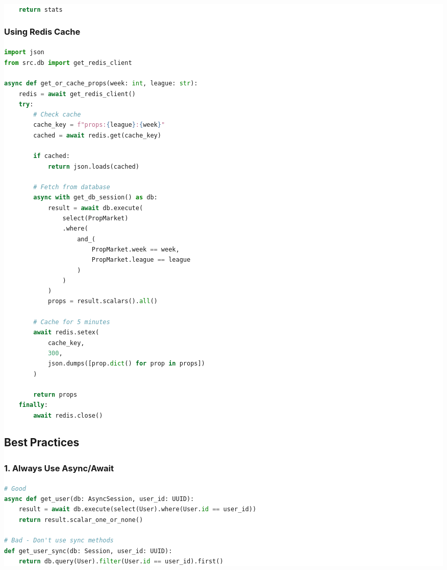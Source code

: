 ```python
    return stats
```

### Using Redis Cache

```python
import json
from src.db import get_redis_client

async def get_or_cache_props(week: int, league: str):
    redis = await get_redis_client()
    try:
        # Check cache
        cache_key = f"props:{league}:{week}"
        cached = await redis.get(cache_key)

        if cached:
            return json.loads(cached)

        # Fetch from database
        async with get_db_session() as db:
            result = await db.execute(
                select(PropMarket)
                .where(
                    and_(
                        PropMarket.week == week,
                        PropMarket.league == league
                    )
                )
            )
            props = result.scalars().all()

        # Cache for 5 minutes
        await redis.setex(
            cache_key,
            300,
            json.dumps([prop.dict() for prop in props])
        )

        return props
    finally:
        await redis.close()
```

## Best Practices

### 1. Always Use Async/Await

```python
# Good
async def get_user(db: AsyncSession, user_id: UUID):
    result = await db.execute(select(User).where(User.id == user_id))
    return result.scalar_one_or_none()

# Bad - Don't use sync methods
def get_user_sync(db: Session, user_id: UUID):
    return db.query(User).filter(User.id == user_id).first()
```
